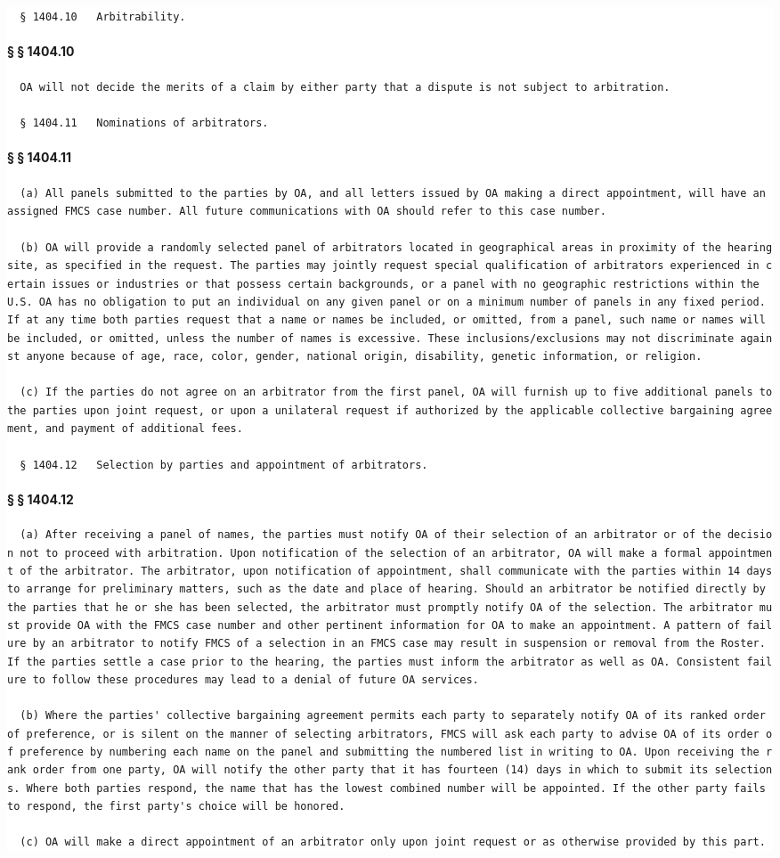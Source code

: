       § 1404.10   Arbitrability.

#### § § 1404.10

      OA will not decide the merits of a claim by either party that a dispute is not subject to arbitration.

      § 1404.11   Nominations of arbitrators.

#### § § 1404.11

      (a) All panels submitted to the parties by OA, and all letters issued by OA making a direct appointment, will have an assigned FMCS case number. All future communications with OA should refer to this case number.

      (b) OA will provide a randomly selected panel of arbitrators located in geographical areas in proximity of the hearing site, as specified in the request. The parties may jointly request special qualification of arbitrators experienced in certain issues or industries or that possess certain backgrounds, or a panel with no geographic restrictions within the U.S. OA has no obligation to put an individual on any given panel or on a minimum number of panels in any fixed period. If at any time both parties request that a name or names be included, or omitted, from a panel, such name or names will be included, or omitted, unless the number of names is excessive. These inclusions/exclusions may not discriminate against anyone because of age, race, color, gender, national origin, disability, genetic information, or religion.

      (c) If the parties do not agree on an arbitrator from the first panel, OA will furnish up to five additional panels to the parties upon joint request, or upon a unilateral request if authorized by the applicable collective bargaining agreement, and payment of additional fees.

      § 1404.12   Selection by parties and appointment of arbitrators.

#### § § 1404.12

      (a) After receiving a panel of names, the parties must notify OA of their selection of an arbitrator or of the decision not to proceed with arbitration. Upon notification of the selection of an arbitrator, OA will make a formal appointment of the arbitrator. The arbitrator, upon notification of appointment, shall communicate with the parties within 14 days to arrange for preliminary matters, such as the date and place of hearing. Should an arbitrator be notified directly by the parties that he or she has been selected, the arbitrator must promptly notify OA of the selection. The arbitrator must provide OA with the FMCS case number and other pertinent information for OA to make an appointment. A pattern of failure by an arbitrator to notify FMCS of a selection in an FMCS case may result in suspension or removal from the Roster. If the parties settle a case prior to the hearing, the parties must inform the arbitrator as well as OA. Consistent failure to follow these procedures may lead to a denial of future OA services.

      (b) Where the parties' collective bargaining agreement permits each party to separately notify OA of its ranked order of preference, or is silent on the manner of selecting arbitrators, FMCS will ask each party to advise OA of its order of preference by numbering each name on the panel and submitting the numbered list in writing to OA. Upon receiving the rank order from one party, OA will notify the other party that it has fourteen (14) days in which to submit its selections. Where both parties respond, the name that has the lowest combined number will be appointed. If the other party fails to respond, the first party's choice will be honored.

      (c) OA will make a direct appointment of an arbitrator only upon joint request or as otherwise provided by this part.
